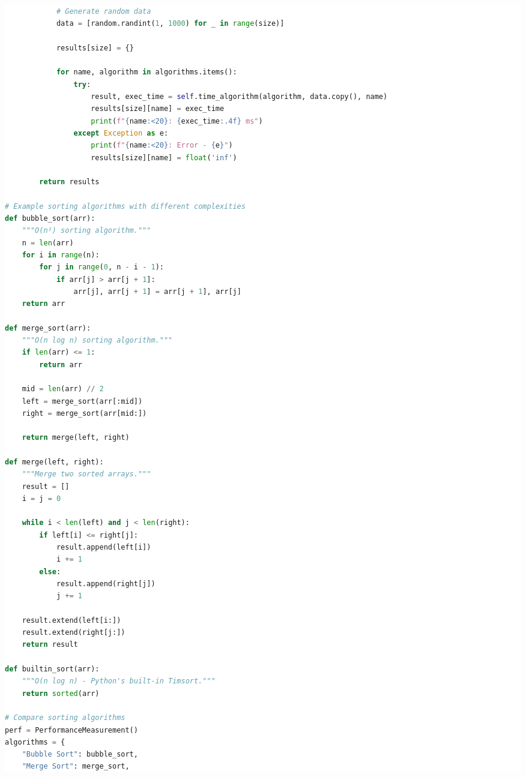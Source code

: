 ```python
            # Generate random data
            data = [random.randint(1, 1000) for _ in range(size)]
            
            results[size] = {}
            
            for name, algorithm in algorithms.items():
                try:
                    result, exec_time = self.time_algorithm(algorithm, data.copy(), name)
                    results[size][name] = exec_time
                    print(f"{name:<20}: {exec_time:.4f} ms")
                except Exception as e:
                    print(f"{name:<20}: Error - {e}")
                    results[size][name] = float('inf')
        
        return results

# Example sorting algorithms with different complexities
def bubble_sort(arr):
    """O(n²) sorting algorithm."""
    n = len(arr)
    for i in range(n):
        for j in range(0, n - i - 1):
            if arr[j] > arr[j + 1]:
                arr[j], arr[j + 1] = arr[j + 1], arr[j]
    return arr

def merge_sort(arr):
    """O(n log n) sorting algorithm."""
    if len(arr) <= 1:
        return arr
    
    mid = len(arr) // 2
    left = merge_sort(arr[:mid])
    right = merge_sort(arr[mid:])
    
    return merge(left, right)

def merge(left, right):
    """Merge two sorted arrays."""
    result = []
    i = j = 0
    
    while i < len(left) and j < len(right):
        if left[i] <= right[j]:
            result.append(left[i])
            i += 1
        else:
            result.append(right[j])
            j += 1
    
    result.extend(left[i:])
    result.extend(right[j:])
    return result

def builtin_sort(arr):
    """O(n log n) - Python's built-in Timsort."""
    return sorted(arr)

# Compare sorting algorithms
perf = PerformanceMeasurement()
algorithms = {
    "Bubble Sort": bubble_sort,
    "Merge Sort": merge_sort,
```